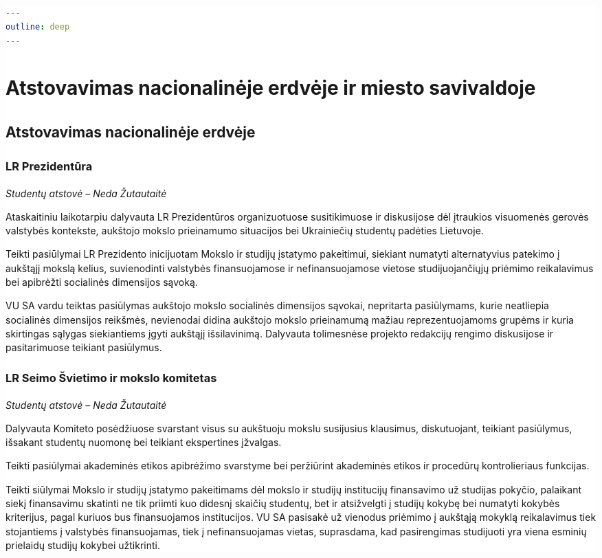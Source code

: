 ```yaml
---
outline: deep
---
```


# Atstovavimas nacionalinėje erdvėje ir miesto savivaldoje

## Atstovavimas nacionalinėje erdvėje

### LR Prezidentūra

_Studentų atstovė – Neda Žutautaitė_

Ataskaitiniu laikotarpiu dalyvauta LR Prezidentūros organizuotuose
susitikimuose ir diskusijose dėl įtraukios visuomenės gerovės valstybės
kontekste, aukštojo mokslo prieinamumo situacijos bei Ukrainiečių
studentų padėties Lietuvoje.

Teikti pasiūlymai LR Prezidento inicijuotam Mokslo ir studijų įstatymo
pakeitimui, siekiant numatyti alternatyvius patekimo į aukštąjį mokslą
kelius, suvienodinti valstybės finansuojamose ir nefinansuojamose
vietose studijuojančiųjų priėmimo reikalavimus bei apibrėžti socialinės
dimensijos sąvoką.

VU SA vardu teiktas pasiūlymas aukštojo mokslo socialinės dimensijos
sąvokai, nepritarta pasiūlymams, kurie neatliepia socialinės dimensijos
reikšmės, nevienodai didina aukštojo mokslo prieinamumą mažiau
reprezentuojamoms grupėms ir kuria skirtingas sąlygas siekiantiems įgyti
aukštąjį išsilavinimą. Dalyvauta tolimesnėse projekto redakcijų rengimo
diskusijose ir pasitarimuose teikiant pasiūlymus.

### LR Seimo Švietimo ir mokslo komitetas

_Studentų atstovė – Neda Žutautaitė_

Dalyvauta Komiteto posėdžiuose svarstant visus su aukštuoju mokslu
susijusius klausimus, diskutuojant, teikiant pasiūlymus, išsakant
studentų nuomonę bei teikiant ekspertines įžvalgas.

Teikti pasiūlymai akademinės etikos apibrėžimo svarstyme bei peržiūrint
akademinės etikos ir procedūrų kontrolieriaus funkcijas.

Teikti siūlymai Mokslo ir studijų įstatymo pakeitimams dėl mokslo ir
studijų institucijų finansavimo už studijas pokyčio, palaikant siekį
finansavimu skatinti ne tik priimti kuo didesnį skaičių studentų, bet ir
atsižvelgti į studijų kokybę bei numatyti kokybės kriterijus, pagal
kuriuos bus finansuojamos institucijos. VU SA pasisakė už vienodus
priėmimo į aukštąją mokyklą reikalavimus tiek stojantiems į valstybės
finansuojamas, tiek į nefinansuojamas vietas, suprasdama, kad
pasirengimas studijuoti yra viena esminių prielaidų studijų kokybei
užtikrinti.

